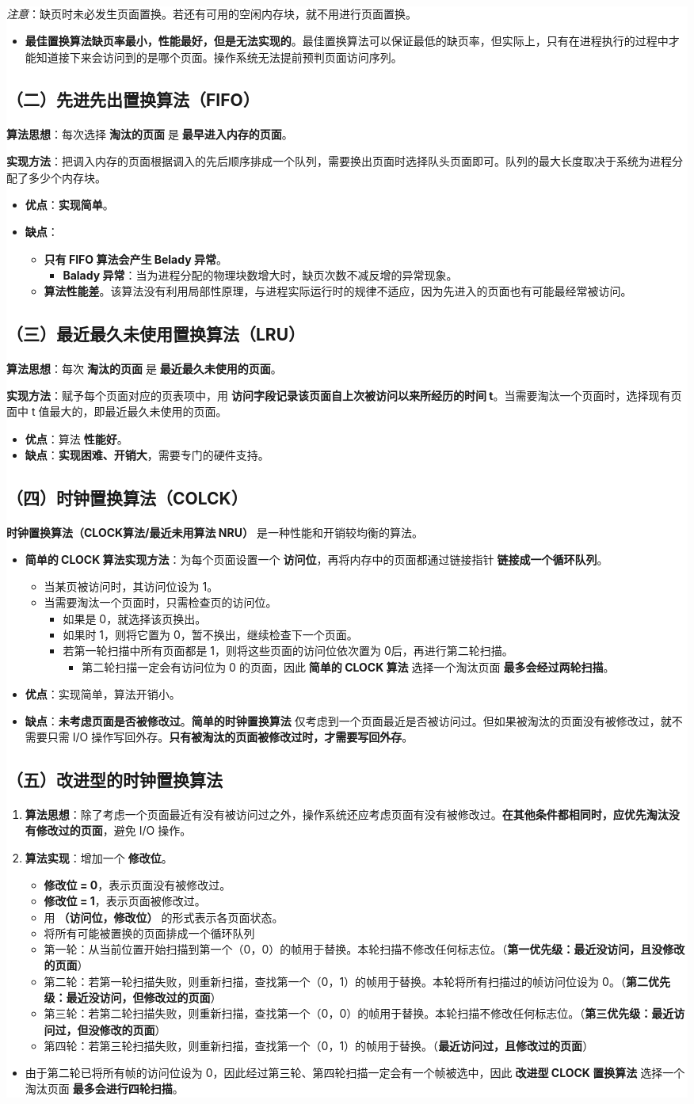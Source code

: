 *注意*：缺页时未必发生页面置换。若还有可用的空闲内存块，就不用进行页面置换。

- **最佳置换算法缺页率最小，性能最好，但是无法实现的**。最佳置换算法可以保证最低的缺页率，但实际上，只有在进程执行的过程中才能知道接下来会访问到的是哪个页面。操作系统无法提前预判页面访问序列。




## （二）先进先出置换算法（FIFO）

**算法思想**：每次选择 **淘汰的页面** 是 **最早进入内存的页面**。

**实现方法**：把调入内存的页面根据调入的先后顺序排成一个队列，需要换出页面时选择队头页面即可。队列的最大长度取决于系统为进程分配了多少个内存块。

- **优点**：**实现简单**。

- **缺点**：
  - **只有 FIFO 算法会产生 Belady 异常**。
    - **Balady 异常**：当为进程分配的物理块数增大时，缺页次数不减反增的异常现象。
  - **算法性能差**。该算法没有利用局部性原理，与进程实际运行时的规律不适应，因为先进入的页面也有可能最经常被访问。




## （三）最近最久未使用置换算法（LRU）

**算法思想**：每次 **淘汰的页面** 是 **最近最久未使用的页面**。

**实现方法**：赋予每个页面对应的页表项中，用 **访问字段记录该页面自上次被访问以来所经历的时间 t**。当需要淘汰一个页面时，选择现有页面中 t 值最大的，即最近最久未使用的页面。

- **优点**：算法 **性能好**。
- **缺点**：**实现困难、开销大**，需要专门的硬件支持。




## （四）时钟置换算法（COLCK）

**时钟置换算法（CLOCK算法/最近未用算法 NRU）** 是一种性能和开销较均衡的算法。

- **简单的 CLOCK 算法实现方法**：为每个页面设置一个 **访问位**，再将内存中的页面都通过链接指针 **链接成一个循环队列**。
  - 当某页被访问时，其访问位设为 1。
  - 当需要淘汰一个页面时，只需检查页的访问位。
    - 如果是 0，就选择该页换出。
    - 如果时 1，则将它置为 0，暂不换出，继续检查下一个页面。
    - 若第一轮扫描中所有页面都是 1，则将这些页面的访问位依次置为 0后，再进行第二轮扫描。
      - 第二轮扫描一定会有访问位为 0 的页面，因此 **简单的 CLOCK 算法** 选择一个淘汰页面 **最多会经过两轮扫描**。

- **优点**：实现简单，算法开销小。

- **缺点**：**未考虑页面是否被修改过**。**简单的时钟置换算法** 仅考虑到一个页面最近是否被访问过。但如果被淘汰的页面没有被修改过，就不需要只需 I/O 操作写回外存。**只有被淘汰的页面被修改过时，才需要写回外存**。




## （五）改进型的时钟置换算法

1. **算法思想**：除了考虑一个页面最近有没有被访问过之外，操作系统还应考虑页面有没有被修改过。**在其他条件都相同时，应优先淘汰没有修改过的页面**，避免 I/O 操作。

2. **算法实现**：增加一个 **修改位**。
   - **修改位 = 0**，表示页面没有被修改过。
   - **修改位 = 1**，表示页面被修改过。
   - 用 **（访问位，修改位）** 的形式表示各页面状态。
   - 将所有可能被置换的页面排成一个循环队列
   - 第一轮：从当前位置开始扫描到第一个（0，0）的帧用于替换。本轮扫描不修改任何标志位。（**第一优先级：最近没访问，且没修改的页面**）
   - 第二轮：若第一轮扫描失败，则重新扫描，查找第一个（0，1）的帧用于替换。本轮将所有扫描过的帧访问位设为 0。（**第二优先级：最近没访问，但修改过的页面**）
   - 第三轮：若第二轮扫描失败，则重新扫描，查找第一个（0，0）的帧用于替换。本轮扫描不修改任何标志位。（**第三优先级：最近访问过，但没修改的页面**）
   - 第四轮：若第三轮扫描失败，则重新扫描，查找第一个（0，1）的帧用于替换。（**最近访问过，且修改过的页面**）
 - 由于第二轮已将所有帧的访问位设为 0，因此经过第三轮、第四轮扫描一定会有一个帧被选中，因此 **改进型 CLOCK 置换算法** 选择一个淘汰页面 **最多会进行四轮扫描**。
